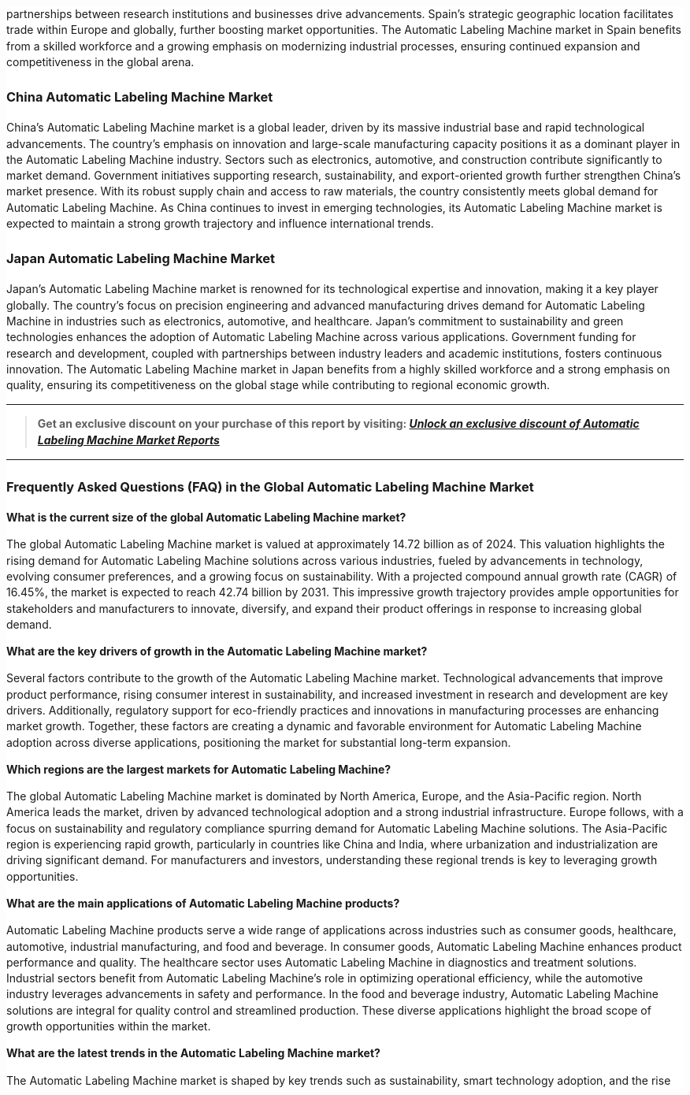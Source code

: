 partnerships between research institutions and businesses drive advancements. Spain&rsquo;s strategic geographic location facilitates trade within Europe and globally, further boosting market opportunities. The Automatic Labeling Machine market in Spain benefits from a skilled workforce and a growing emphasis on modernizing industrial processes, ensuring continued expansion and competitiveness in the global arena.</p><h3>China Automatic Labeling Machine Market</h3><p>China&rsquo;s Automatic Labeling Machine market is a global leader, driven by its massive industrial base and rapid technological advancements. The country&rsquo;s emphasis on innovation and large-scale manufacturing capacity positions it as a dominant player in the Automatic Labeling Machine industry. Sectors such as electronics, automotive, and construction contribute significantly to market demand. Government initiatives supporting research, sustainability, and export-oriented growth further strengthen China&rsquo;s market presence. With its robust supply chain and access to raw materials, the country consistently meets global demand for Automatic Labeling Machine. As China continues to invest in emerging technologies, its Automatic Labeling Machine market is expected to maintain a strong growth trajectory and influence international trends.</p><h3>Japan Automatic Labeling Machine Market</h3><p>Japan&rsquo;s Automatic Labeling Machine market is renowned for its technological expertise and innovation, making it a key player globally. The country&rsquo;s focus on precision engineering and advanced manufacturing drives demand for Automatic Labeling Machine in industries such as electronics, automotive, and healthcare. Japan&rsquo;s commitment to sustainability and green technologies enhances the adoption of Automatic Labeling Machine across various applications. Government funding for research and development, coupled with partnerships between industry leaders and academic institutions, fosters continuous innovation. The Automatic Labeling Machine market in Japan benefits from a highly skilled workforce and a strong emphasis on quality, ensuring its competitiveness on the global stage while contributing to regional economic growth.</p><hr /><blockquote><p><strong>Get an exclusive discount on your purchase of this report by visiting: <em><a href="://marketresearchpulse.com/ask-for-discount/107423?utm_source=Github&amp;utm_medium=0112">Unlock an exclusive discount of Automatic Labeling Machine Market Reports</a></em>&nbsp;</strong></p></blockquote><hr /><h3>Frequently Asked Questions (FAQ) in the Global Automatic Labeling Machine Market</h3><p><strong>What is the current size of the global Automatic Labeling Machine market?</strong></p><p>The global Automatic Labeling Machine market is valued at approximately 14.72 billion as of 2024. This valuation highlights the rising demand for Automatic Labeling Machine solutions across various industries, fueled by advancements in technology, evolving consumer preferences, and a growing focus on sustainability. With a projected compound annual growth rate (CAGR) of 16.45%, the market is expected to reach 42.74 billion by 2031. This impressive growth trajectory provides ample opportunities for stakeholders and manufacturers to innovate, diversify, and expand their product offerings in response to increasing global demand.</p><p><strong>What are the key drivers of growth in the Automatic Labeling Machine market?</strong></p><p>Several factors contribute to the growth of the Automatic Labeling Machine market. Technological advancements that improve product performance, rising consumer interest in sustainability, and increased investment in research and development are key drivers. Additionally, regulatory support for eco-friendly practices and innovations in manufacturing processes are enhancing market growth. Together, these factors are creating a dynamic and favorable environment for Automatic Labeling Machine adoption across diverse applications, positioning the market for substantial long-term expansion.</p><p><strong>Which regions are the largest markets for Automatic Labeling Machine?</strong></p><p>The global Automatic Labeling Machine market is dominated by North America, Europe, and the Asia-Pacific region. North America leads the market, driven by advanced technological adoption and a strong industrial infrastructure. Europe follows, with a focus on sustainability and regulatory compliance spurring demand for Automatic Labeling Machine solutions. The Asia-Pacific region is experiencing rapid growth, particularly in countries like China and India, where urbanization and industrialization are driving significant demand. For manufacturers and investors, understanding these regional trends is key to leveraging growth opportunities.</p><p><strong>What are the main applications of Automatic Labeling Machine products?</strong></p><p>Automatic Labeling Machine products serve a wide range of applications across industries such as consumer goods, healthcare, automotive, industrial manufacturing, and food and beverage. In consumer goods, Automatic Labeling Machine enhances product performance and quality. The healthcare sector uses Automatic Labeling Machine in diagnostics and treatment solutions. Industrial sectors benefit from Automatic Labeling Machine&rsquo;s role in optimizing operational efficiency, while the automotive industry leverages advancements in safety and performance. In the food and beverage industry, Automatic Labeling Machine solutions are integral for quality control and streamlined production. These diverse applications highlight the broad scope of growth opportunities within the market.</p><p><strong>What are the latest trends in the Automatic Labeling Machine market?</strong></p><p>The Automatic Labeling Machine market is shaped by key trends such as sustainability, smart technology adoption, and the rise